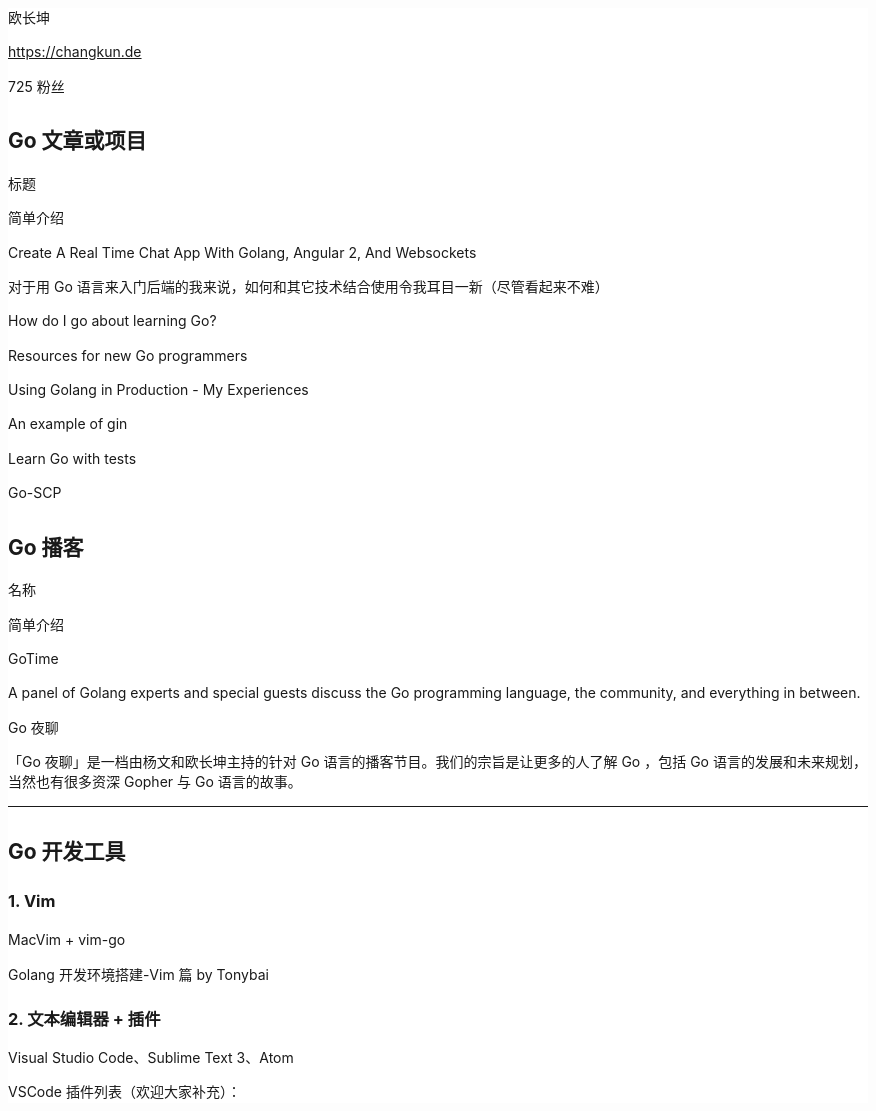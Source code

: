 欧长坤

https://changkun.de

725 粉丝

Go 文章或项目
--------

标题

简单介绍

Create A Real Time Chat App With Golang, Angular 2, And Websockets

对于用 Go 语言来入门后端的我来说，如何和其它技术结合使用令我耳目一新（尽管看起来不难）

How do I go about learning Go?

Resources for new Go programmers

Using Golang in Production - My Experiences

An example of gin

Learn Go with tests

Go-SCP

Go 播客
-----

名称

简单介绍

GoTime

A panel of Golang experts and special guests discuss the Go programming language, the community, and everything in between.

Go 夜聊

「Go 夜聊」是一档由杨文和欧长坤主持的针对 Go 语言的播客节目。我们的宗旨是让更多的人了解 Go ，包括 Go 语言的发展和未来规划，当然也有很多资深 Gopher 与 Go 语言的故事。

* * *

Go 开发工具
-------

### 1\. Vim

MacVim + vim-go

Golang 开发环境搭建-Vim 篇 by Tonybai

### 2\. 文本编辑器 + 插件

Visual Studio Code、Sublime Text 3、Atom

VSCode 插件列表（欢迎大家补充）：

